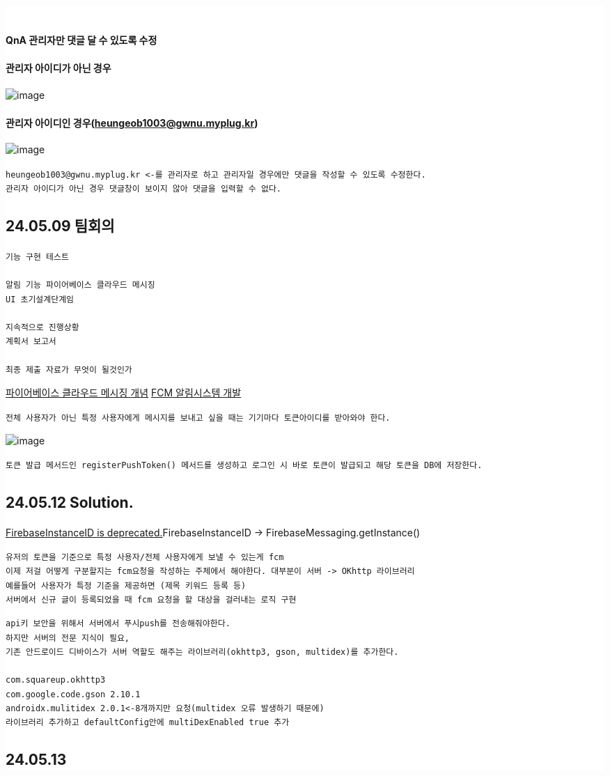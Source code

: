 ```


```
#### QnA 관리자만 댓글 달 수 있도록 수정
#### 관리자 아이디가 아닌 경우
![image](https://github.com/chihyeonwon/Capstone-Design/assets/58906858/ba70aa19-685c-4588-a2d9-5f1705e424d6)
#### 관리자 아이디인 경우(heungeob1003@gwnu.myplug.kr)
![image](https://github.com/chihyeonwon/Capstone-Design/assets/58906858/a258964c-3437-443c-8cbe-2c6641eb796d)
```
heungeob1003@gwnu.myplug.kr <-를 관리자로 하고 관리자일 경우에만 댓글을 작성할 수 있도록 수정한다.
관리자 아이디가 아닌 경우 댓글창이 보이지 않아 댓글을 입력할 수 없다.
```

```

```
## 24.05.09 팀회의
```
기능 구현 테스트

알림 기능 파이어베이스 클라우드 메시징
UI 초기설계단계임

지속적으로 진행상황
계획서 보고서

최종 제출 자료가 무엇이 될것인가
```
[파이어베이스 클라우드 메시징 개념](https://www.youtube.com/watch?v=tvASwNaDZww)
[FCM 알림시스템 개발](https://www.inflearn.com/course/lecture?courseSlug=%EC%9D%B8%EC%8A%A4%ED%83%80%EA%B7%B8%EB%9E%A8%EB%A7%8C%EB%93%A4%EA%B8%B0-%EC%95%88%EB%93%9C%EB%A1%9C%EC%9D%B4%EB%93%9C&unitId=30386)
```
전체 사용자가 아닌 특정 사용자에게 메시지를 보내고 싶을 때는 기기마다 토큰아이디를 받아와야 한다.
```
![image](https://github.com/chihyeonwon/Capstone-Design/assets/58906858/8d4361b7-a624-4981-ae15-763587e1e6eb)
```
토큰 발급 메서드인 registerPushToken() 메서드를 생성하고 로그인 시 바로 토큰이 발급되고 해당 토큰을 DB에 저장한다.
```
## 24.05.12 Solution.
[FirebaseInstanceID is deprecated.](https://firebase.google.com/docs/cloud-messaging/android/first-message?hl=ko#retrieve-the-current-registration-token)FirebaseInstanceID -> FirebaseMessaging.getInstance()
```
유저의 토큰을 기준으로 특정 사용자/전체 사용자에게 보낼 수 있는게 fcm
이제 저걸 어떻게 구분할지는 fcm요청을 작성하는 주체에서 해야한다. 대부분이 서버 -> OKhttp 라이브러리
예를들어 사용자가 특정 기준을 제공하면 (제목 키워드 등록 등)
서버에서 신규 글이 등록되었을 때 fcm 요청을 할 대상을 걸러내는 로직 구현
```
```
api키 보안을 위해서 서버에서 푸시push를 전송해줘야한다.
하지만 서버의 전문 지식이 필요,
기존 안드로이드 디바이스가 서버 역할도 해주는 라이브러리(okhttp3, gson, multidex)를 추가한다.

com.squareup.okhttp3 
com.google.code.gson 2.10.1
androidx.mulitidex 2.0.1<-8개까지만 요청(multidex 오류 발생하기 때문에)
라이브러리 추가하고 defaultConfig안에 multiDexEnabled true 추가
```
## 24.05.13